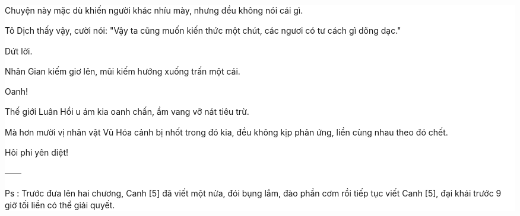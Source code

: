 Chuyện này mặc dù khiến người khác nhíu mày, nhưng đều không nói cái gì.

Tô Dịch thấy vậy, cười nói: "Vậy ta cũng muốn kiến thức một chút, các ngươi có tư cách gì dõng dạc."

Dứt lời.

Nhân Gian kiếm giơ lên, mũi kiếm hướng xuống trấn một cái.

Oanh!

Thế giới Luân Hồi u ám kia oanh chấn, ầm vang vỡ nát tiêu trừ.

Mà hơn mười vị nhân vật Vũ Hóa cảnh bị nhốt trong đó kia, đều không kịp phản ứng, liền cùng nhau theo đó chết.

Hôi phi yên diệt!

——

Ps : Trước đưa lên hai chương, Canh [5] đã viết một nửa, đói bụng lắm, đào phần cơm rồi tiếp tục viết Canh [5], đại khái trước 9 giờ tối liền có thể giải quyết.




